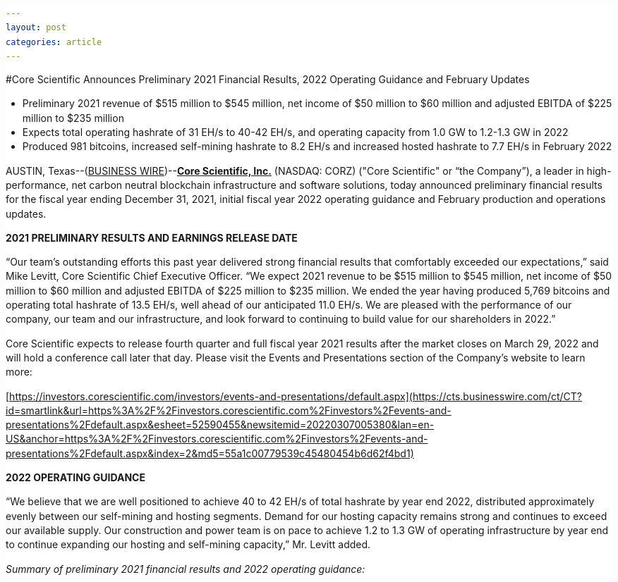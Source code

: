```yaml
---
layout: post
categories: article
---
```


#Core Scientific Announces Preliminary 2021 Financial Results, 2022 Operating Guidance and February Updates

- Preliminary 2021 revenue of $515 million to $545 million, net income of $50 million to $60 million and adjusted EBITDA of $225 million to $235 million
- Expects total operating hashrate of 31 EH/s to 40-42 EH/s, and operating capacity from 1.0 GW to 1.2-1.3 GW in 2022
- Produced 981 bitcoins, increased self-mining hashrate to 8.2 EH/s and increased hosted hashrate to 7.7 EH/s in February 2022

AUSTIN, Texas--([BUSINESS WIRE](https://www.businesswire.com/))--**[Core Scientific, Inc.](https://cts.businesswire.com/ct/CT?id=smartlink&url=http%3A%2F%2Fwww.corescientific.com%2F&esheet=52590455&newsitemid=20220307005380&lan=en-US&anchor=Core+Scientific%2C+Inc.&index=1&md5=cc60708445567e8c2d53278f78ee1292)** (NASDAQ: CORZ) ("Core Scientific" or “the Company”), a leader in high-performance, net carbon neutral blockchain infrastructure and software solutions, today announced preliminary financial results for the fiscal year ending December 31, 2021, initial fiscal year 2022 operating guidance and February production and operations updates.


**2021 PRELIMINARY RESULTS AND EARNINGS RELEASE DATE**

“Our team’s outstanding efforts this past year delivered strong financial results that comfortably exceeded our expectations,” said Mike Levitt, Core Scientific Chief Executive Officer. “We expect 2021 revenue to be $515 million to $545 million, net income of $50 million to $60 million and adjusted EBITDA of $225 million to $235 million. We ended the year having produced 5,769 bitcoins and operating total hashrate of 13.5 EH/s, well ahead of our anticipated 11.0 EH/s. We are pleased with the performance of our company, our team and our infrastructure, and look forward to continuing to build value for our shareholders in 2022.”

Core Scientific expects to release fourth quarter and full fiscal year 2021 results after the market closes on March 29, 2022 and will hold a conference call later that day. Please visit the Events and Presentations section of the Company’s website to learn more:

[https://investors.corescientific.com/investors/events-and-presentations/default.aspx](https://cts.businesswire.com/ct/CT?id=smartlink&url=https%3A%2F%2Finvestors.corescientific.com%2Finvestors%2Fevents-and-presentations%2Fdefault.aspx&esheet=52590455&newsitemid=20220307005380&lan=en-US&anchor=https%3A%2F%2Finvestors.corescientific.com%2Finvestors%2Fevents-and-presentations%2Fdefault.aspx&index=2&md5=55a1c00779539c45480454b6d62f4bd1)

**2022 OPERATING GUIDANCE**

“We believe that we are well positioned to achieve 40 to 42 EH/s of total hashrate by year end 2022, distributed approximately evenly between our self-mining and hosting segments. Demand for our hosting capacity remains strong and continues to exceed our available supply. Our construction and power team is on pace to achieve 1.2 to 1.3 GW of operating infrastructure by year end to continue expanding our hosting and self-mining capacity,” Mr. Levitt added.

_Summary of preliminary 2021 financial results and 2022 operating guidance:_
